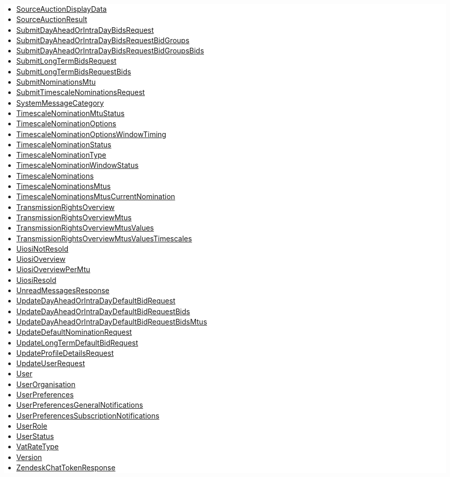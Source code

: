  - [SourceAuctionDisplayData](docs/SourceAuctionDisplayData.md)
 - [SourceAuctionResult](docs/SourceAuctionResult.md)
 - [SubmitDayAheadOrIntraDayBidsRequest](docs/SubmitDayAheadOrIntraDayBidsRequest.md)
 - [SubmitDayAheadOrIntraDayBidsRequestBidGroups](docs/SubmitDayAheadOrIntraDayBidsRequestBidGroups.md)
 - [SubmitDayAheadOrIntraDayBidsRequestBidGroupsBids](docs/SubmitDayAheadOrIntraDayBidsRequestBidGroupsBids.md)
 - [SubmitLongTermBidsRequest](docs/SubmitLongTermBidsRequest.md)
 - [SubmitLongTermBidsRequestBids](docs/SubmitLongTermBidsRequestBids.md)
 - [SubmitNominationsMtu](docs/SubmitNominationsMtu.md)
 - [SubmitTimescaleNominationsRequest](docs/SubmitTimescaleNominationsRequest.md)
 - [SystemMessageCategory](docs/SystemMessageCategory.md)
 - [TimescaleNominationMtuStatus](docs/TimescaleNominationMtuStatus.md)
 - [TimescaleNominationOptions](docs/TimescaleNominationOptions.md)
 - [TimescaleNominationOptionsWindowTiming](docs/TimescaleNominationOptionsWindowTiming.md)
 - [TimescaleNominationStatus](docs/TimescaleNominationStatus.md)
 - [TimescaleNominationType](docs/TimescaleNominationType.md)
 - [TimescaleNominationWindowStatus](docs/TimescaleNominationWindowStatus.md)
 - [TimescaleNominations](docs/TimescaleNominations.md)
 - [TimescaleNominationsMtus](docs/TimescaleNominationsMtus.md)
 - [TimescaleNominationsMtusCurrentNomination](docs/TimescaleNominationsMtusCurrentNomination.md)
 - [TransmissionRightsOverview](docs/TransmissionRightsOverview.md)
 - [TransmissionRightsOverviewMtus](docs/TransmissionRightsOverviewMtus.md)
 - [TransmissionRightsOverviewMtusValues](docs/TransmissionRightsOverviewMtusValues.md)
 - [TransmissionRightsOverviewMtusValuesTimescales](docs/TransmissionRightsOverviewMtusValuesTimescales.md)
 - [UiosiNotResold](docs/UiosiNotResold.md)
 - [UiosiOverview](docs/UiosiOverview.md)
 - [UiosiOverviewPerMtu](docs/UiosiOverviewPerMtu.md)
 - [UiosiResold](docs/UiosiResold.md)
 - [UnreadMessagesResponse](docs/UnreadMessagesResponse.md)
 - [UpdateDayAheadOrIntraDayDefaultBidRequest](docs/UpdateDayAheadOrIntraDayDefaultBidRequest.md)
 - [UpdateDayAheadOrIntraDayDefaultBidRequestBids](docs/UpdateDayAheadOrIntraDayDefaultBidRequestBids.md)
 - [UpdateDayAheadOrIntraDayDefaultBidRequestBidsMtus](docs/UpdateDayAheadOrIntraDayDefaultBidRequestBidsMtus.md)
 - [UpdateDefaultNominationRequest](docs/UpdateDefaultNominationRequest.md)
 - [UpdateLongTermDefaultBidRequest](docs/UpdateLongTermDefaultBidRequest.md)
 - [UpdateProfileDetailsRequest](docs/UpdateProfileDetailsRequest.md)
 - [UpdateUserRequest](docs/UpdateUserRequest.md)
 - [User](docs/User.md)
 - [UserOrganisation](docs/UserOrganisation.md)
 - [UserPreferences](docs/UserPreferences.md)
 - [UserPreferencesGeneralNotifications](docs/UserPreferencesGeneralNotifications.md)
 - [UserPreferencesSubscriptionNotifications](docs/UserPreferencesSubscriptionNotifications.md)
 - [UserRole](docs/UserRole.md)
 - [UserStatus](docs/UserStatus.md)
 - [VatRateType](docs/VatRateType.md)
 - [Version](docs/Version.md)
 - [ZendeskChatTokenResponse](docs/ZendeskChatTokenResponse.md)
